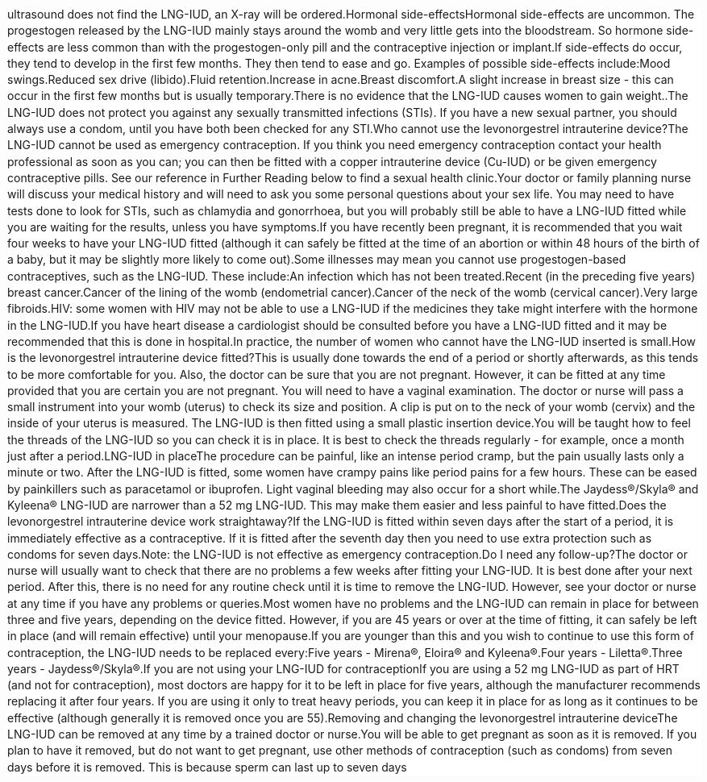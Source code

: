 ultrasound does not find the LNG-IUD, an X-ray will be ordered.Hormonal side-effectsHormonal side-effects are uncommon. The progestogen released by the LNG-IUD mainly stays around the womb and very little gets into the bloodstream. So hormone side-effects are less common than with the progestogen-only pill and the contraceptive injection or implant.If side-effects do occur, they tend to develop in the first few months. They then tend to ease and go. Examples of possible side-effects include:Mood swings.Reduced sex drive (libido).Fluid retention.Increase in acne.Breast discomfort.A slight increase in breast size - this can occur in the first few months but is usually temporary.There is no evidence that the LNG-IUD causes women to gain weight..The LNG-IUD does not protect you against any sexually transmitted infections (STIs). If you have a new sexual partner, you should always use a condom, until you have both been checked for any STI.Who cannot use the levonorgestrel intrauterine device?The LNG-IUD cannot be used as emergency contraception. If you think you need emergency contraception contact your health professional as soon as you can; you can then be fitted with a copper intrauterine device (Cu-IUD) or be given emergency contraceptive pills. See our reference in Further Reading below to find a sexual health clinic.Your doctor or family planning nurse will discuss your medical history and will need to ask you some personal questions about your sex life. You may need to have tests done to look for STIs, such as chlamydia and gonorrhoea, but you will probably still be able to have a LNG-IUD fitted while you are waiting for the results, unless you have symptoms.If you have recently been pregnant, it is recommended that you wait four weeks to have your LNG-IUD fitted (although it can safely be fitted at the time of an abortion or within 48 hours of the birth of a baby, but it may be slightly more likely to come out).Some illnesses may mean you cannot use progestogen-based contraceptives, such as the LNG-IUD. These include:An infection which has not been treated.Recent (in the preceding five years) breast cancer.Cancer of the lining of the womb (endometrial cancer).Cancer of the neck of the womb (cervical cancer).Very large fibroids.HIV: some women with HIV may not be able to use a LNG-IUD if the medicines they take might interfere with the hormone in the LNG-IUD.If you have heart disease a cardiologist should be consulted before you have a LNG-IUD fitted and it may be recommended that this is done in hospital.In practice, the number of women who cannot have the LNG-IUD inserted is small.How is the levonorgestrel intrauterine device fitted?This is usually done towards the end of a period or shortly afterwards, as this tends to be more comfortable for you. Also, the doctor can be sure that you are not pregnant. However, it can be fitted at any time provided that you are certain you are not pregnant. You will need to have a vaginal examination. The doctor or nurse will pass a small instrument into your womb (uterus) to check its size and position. A clip is put on to the neck of your womb (cervix) and the inside of your uterus is measured. The LNG-IUD is then fitted using a small plastic insertion device.You will be taught how to feel the threads of the LNG-IUD so you can check it is in place. It is best to check the threads regularly - for example, once a month just after a period.LNG-IUD in placeThe procedure can be painful, like an intense period cramp, but the pain usually lasts only a minute or two. After the LNG-IUD is fitted, some women have crampy pains like period pains for a few hours. These can be eased by painkillers such as paracetamol or ibuprofen. Light vaginal bleeding may also occur for a short while.The Jaydess®/Skyla® and Kyleena® LNG-IUD are narrower than a 52 mg LNG-IUD. This may make them easier and less painful to have fitted.Does the levonorgestrel intrauterine device work straightaway?If the LNG-IUD is fitted within seven days after the start of a period, it is immediately effective as a contraceptive. If it is fitted after the seventh day then you need to use extra protection such as condoms for seven days.Note: the LNG-IUD is not effective as emergency contraception.Do I need any follow-up?The doctor or nurse will usually want to check that there are no problems a few weeks after fitting your LNG-IUD. It is best done after your next period. After this, there is no need for any routine check until it is time to remove the LNG-IUD. However, see your doctor or nurse at any time if you have any problems or queries.Most women have no problems and the LNG-IUD can remain in place for between three and five years, depending on the device fitted. However, if you are 45 years or over at the time of fitting, it can safely be left in place (and will remain effective) until your menopause.If you are younger than this and you wish to continue to use this form of contraception, the LNG-IUD needs to be replaced every:Five years - Mirena®, Eloira® and Kyleena®.Four years - Liletta®.Three years - Jaydess®/Skyla®.If you are not using your LNG-IUD for contraceptionIf you are using a 52 mg LNG-IUD as part of HRT (and not for contraception), most doctors are happy for it to be left in place for five years, although the manufacturer recommends replacing it after four years. If you are using it only to treat heavy periods, you can keep it in place for as long as it continues to be effective (although generally it is removed once you are 55).Removing and changing the levonorgestrel intrauterine deviceThe LNG-IUD can be removed at any time by a trained doctor or nurse.You will be able to get pregnant as soon as it is removed. If you plan to have it removed, but do not want to get pregnant, use other methods of contraception (such as condoms) from seven days before it is removed. This is because sperm can last up to seven days